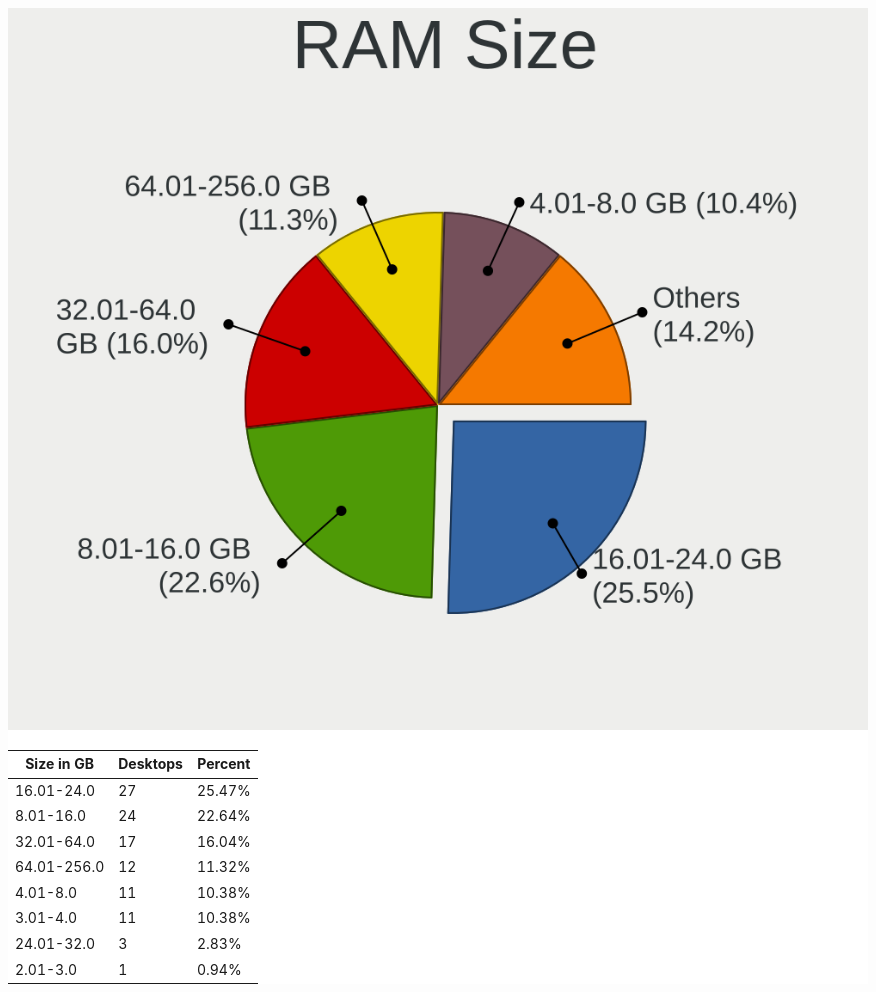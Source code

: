 ![RAM Size](./images/pie_chart/node_ram_total.svg)


| Size in GB  | Desktops | Percent |
|-------------|----------|---------|
| 16.01-24.0  | 27       | 25.47%  |
| 8.01-16.0   | 24       | 22.64%  |
| 32.01-64.0  | 17       | 16.04%  |
| 64.01-256.0 | 12       | 11.32%  |
| 4.01-8.0    | 11       | 10.38%  |
| 3.01-4.0    | 11       | 10.38%  |
| 24.01-32.0  | 3        | 2.83%   |
| 2.01-3.0    | 1        | 0.94%   |
